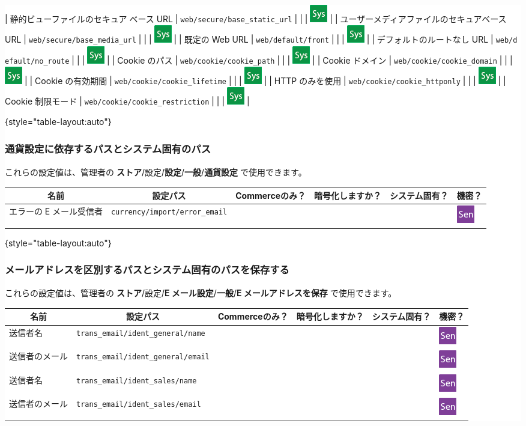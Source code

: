 | 静的ビューファイルのセキュア ベース URL | `web/secure/base_static_url` |  | | ![&#x200B; システム固有 &#x200B;](/help/assets/configuration/cloud-env.png) |
| ユーザーメディアファイルのセキュアベース URL | `web/secure/base_media_url` |  | | ![&#x200B; システム固有 &#x200B;](/help/assets/configuration/cloud-env.png) |
| 既定の Web URL | `web/default/front` |  | | ![&#x200B; システム固有 &#x200B;](/help/assets/configuration/cloud-env.png) |
| デフォルトのルートなし URL | `web/default/no_route` |  | | ![&#x200B; システム固有 &#x200B;](/help/assets/configuration/cloud-env.png) |
| Cookie のパス | `web/cookie/cookie_path` |  | | ![&#x200B; システム固有 &#x200B;](/help/assets/configuration/cloud-env.png) |
| Cookie ドメイン | `web/cookie/cookie_domain` |  | | ![&#x200B; システム固有 &#x200B;](/help/assets/configuration/cloud-env.png) |
| Cookie の有効期間 | `web/cookie/cookie_lifetime` |  | | ![&#x200B; システム固有 &#x200B;](/help/assets/configuration/cloud-env.png) |
| HTTP のみを使用 | `web/cookie/cookie_httponly` |  | | ![&#x200B; システム固有 &#x200B;](/help/assets/configuration/cloud-env.png) |
| Cookie 制限モード | `web/cookie/cookie_restriction` |  | | ![&#x200B; システム固有 &#x200B;](/help/assets/configuration/cloud-env.png) |

{style="table-layout:auto"}

### 通貨設定に依存するパスとシステム固有のパス

これらの設定値は、管理者の **ストア**/設定/**設定**/**一般**/**通貨設定** で使用できます。

| 名前 | 設定パス | Commerceのみ？ | 暗号化しますか？ | システム固有？ | 機密？ |
|--------------|--------------|--------------|--------------|--------------|--------------|
| エラーの E メール受信者 | `currency/import/error_email` |  | | | ![&#x200B; 機密 &#x200B;](/help/assets/configuration/cloud-sens.png) |

{style="table-layout:auto"}

### メールアドレスを区別するパスとシステム固有のパスを保存する

これらの設定値は、管理者の **ストア**/設定/**E メール設定**/**一般**/**E メールアドレスを保存** で使用できます。

| 名前 | 設定パス | Commerceのみ？ | 暗号化しますか？ | システム固有？ | 機密？ |
|--------------|--------------|--------------|--------------|--------------|--------------|
| 送信者名 | `trans_email/ident_general/name` | | | | ![&#x200B; 機密 &#x200B;](/help/assets/configuration/cloud-sens.png) |
| 送信者のメール | `trans_email/ident_general/email` |  | | | ![&#x200B; 機密 &#x200B;](/help/assets/configuration/cloud-sens.png) |
| 送信者名 | `trans_email/ident_sales/name` |  | | | ![&#x200B; 機密 &#x200B;](/help/assets/configuration/cloud-sens.png) |
| 送信者のメール | `trans_email/ident_sales/email` |  | | | ![&#x200B; 機密 &#x200B;](/help/assets/configuration/cloud-sens.png) |